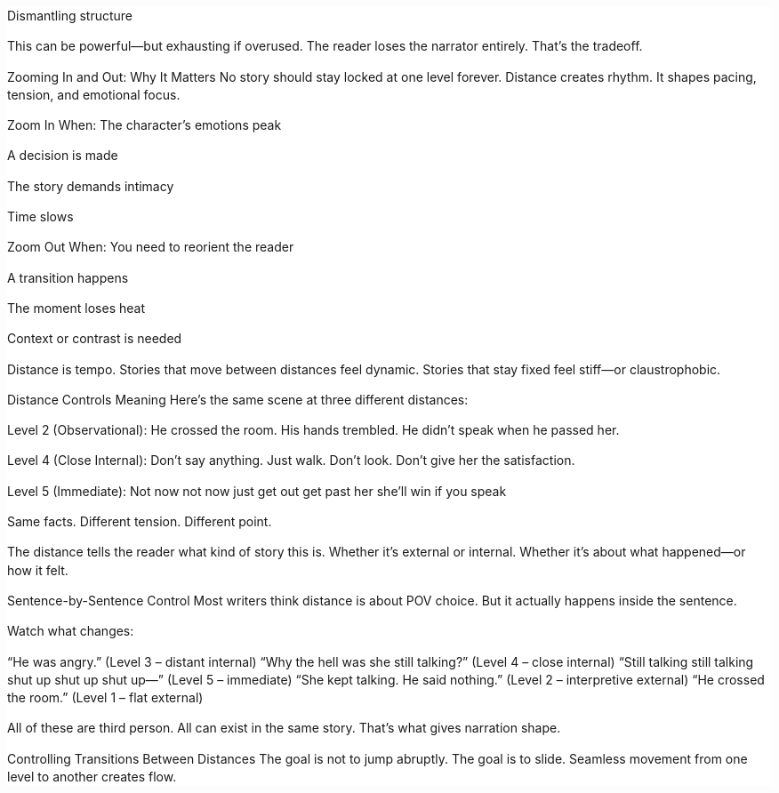 Dismantling structure

This can be powerful—but exhausting if overused. The reader loses the narrator entirely. That’s the tradeoff.

Zooming In and Out: Why It Matters
No story should stay locked at one level forever. Distance creates rhythm. It shapes pacing, tension, and emotional focus.

Zoom In When:
The character’s emotions peak

A decision is made

The story demands intimacy

Time slows

Zoom Out When:
You need to reorient the reader

A transition happens

The moment loses heat

Context or contrast is needed

Distance is tempo. Stories that move between distances feel dynamic. Stories that stay fixed feel stiff—or claustrophobic.

Distance Controls Meaning
Here’s the same scene at three different distances:

Level 2 (Observational):
He crossed the room. His hands trembled. He didn’t speak when he passed her.

Level 4 (Close Internal):
Don’t say anything. Just walk. Don’t look. Don’t give her the satisfaction.

Level 5 (Immediate):
Not now not now just get out get past her she’ll win if you speak

Same facts. Different tension. Different point.

The distance tells the reader what kind of story this is. Whether it’s external or internal. Whether it’s about what happened—or how it felt.

Sentence-by-Sentence Control
Most writers think distance is about POV choice. But it actually happens inside the sentence.

Watch what changes:

“He was angry.” (Level 3 – distant internal)
“Why the hell was she still talking?” (Level 4 – close internal)
“Still talking still talking shut up shut up shut up—” (Level 5 – immediate)
“She kept talking. He said nothing.” (Level 2 – interpretive external)
“He crossed the room.” (Level 1 – flat external)

All of these are third person. All can exist in the same story. That’s what gives narration shape.

Controlling Transitions Between Distances
The goal is not to jump abruptly. The goal is to slide. Seamless movement from one level to another creates flow.

